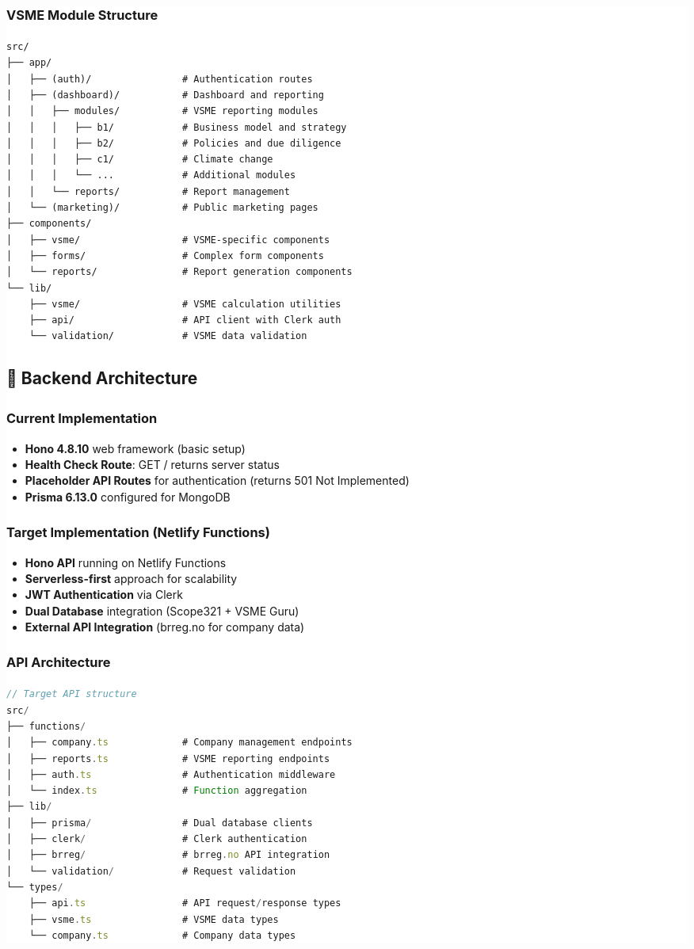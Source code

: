 ### **VSME Module Structure**
```
src/
├── app/
│   ├── (auth)/                # Authentication routes
│   ├── (dashboard)/           # Dashboard and reporting
│   │   ├── modules/           # VSME reporting modules
│   │   │   ├── b1/            # Business model and strategy
│   │   │   ├── b2/            # Policies and due diligence
│   │   │   ├── c1/            # Climate change
│   │   │   └── ...            # Additional modules
│   │   └── reports/           # Report management
│   └── (marketing)/           # Public marketing pages
├── components/
│   ├── vsme/                  # VSME-specific components
│   ├── forms/                 # Complex form components
│   └── reports/               # Report generation components
└── lib/
    ├── vsme/                  # VSME calculation utilities
    ├── api/                   # API client with Clerk auth
    └── validation/            # VSME data validation
```

## 🔧 **Backend Architecture**

### **Current Implementation**
- **Hono 4.8.10** web framework (basic setup)
- **Health Check Route**: GET / returns server status
- **Placeholder API Routes** for authentication (returns 501 Not Implemented)
- **Prisma 6.13.0** configured for MongoDB

### **Target Implementation (Netlify Functions)**
- **Hono API** running on Netlify Functions
- **Serverless-first** approach for scalability
- **JWT Authentication** via Clerk
- **Dual Database** integration (Scope321 + VSME Guru)
- **External API Integration** (brreg.no for company data)

### **API Architecture**
```typescript
// Target API structure
src/
├── functions/
│   ├── company.ts             # Company management endpoints
│   ├── reports.ts             # VSME reporting endpoints
│   ├── auth.ts                # Authentication middleware
│   └── index.ts               # Function aggregation
├── lib/
│   ├── prisma/                # Dual database clients
│   ├── clerk/                 # Clerk authentication
│   ├── brreg/                 # brreg.no API integration
│   └── validation/            # Request validation
└── types/
    ├── api.ts                 # API request/response types
    ├── vsme.ts                # VSME data types
    └── company.ts             # Company data types
```
